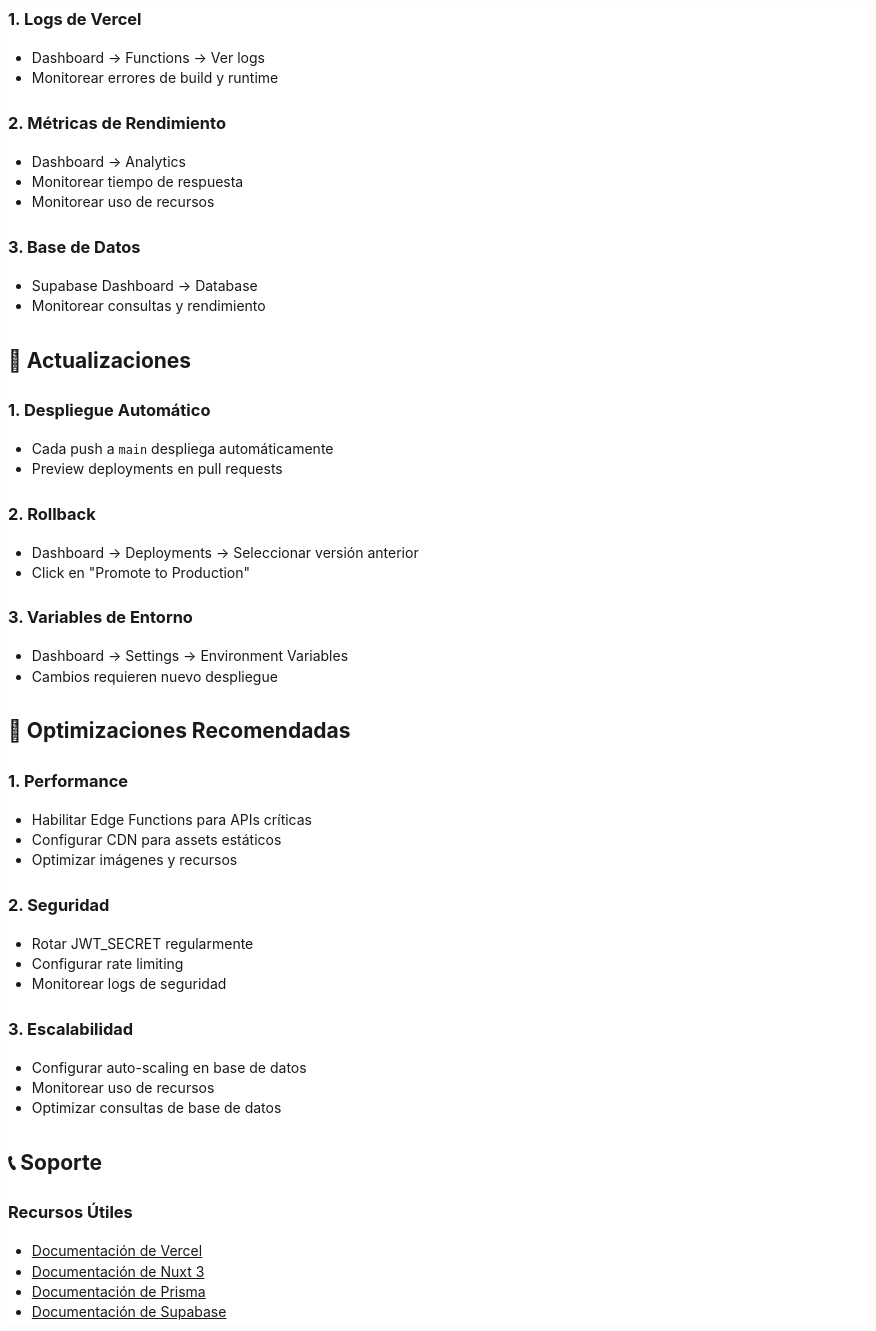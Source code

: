 ### **1. Logs de Vercel**
- Dashboard → Functions → Ver logs
- Monitorear errores de build y runtime

### **2. Métricas de Rendimiento**
- Dashboard → Analytics
- Monitorear tiempo de respuesta
- Monitorear uso de recursos

### **3. Base de Datos**
- Supabase Dashboard → Database
- Monitorear consultas y rendimiento

## 🔄 Actualizaciones

### **1. Despliegue Automático**
- Cada push a `main` despliega automáticamente
- Preview deployments en pull requests

### **2. Rollback**
- Dashboard → Deployments → Seleccionar versión anterior
- Click en "Promote to Production"

### **3. Variables de Entorno**
- Dashboard → Settings → Environment Variables
- Cambios requieren nuevo despliegue

## 🎯 Optimizaciones Recomendadas

### **1. Performance**
- Habilitar Edge Functions para APIs críticas
- Configurar CDN para assets estáticos
- Optimizar imágenes y recursos

### **2. Seguridad**
- Rotar JWT_SECRET regularmente
- Configurar rate limiting
- Monitorear logs de seguridad

### **3. Escalabilidad**
- Configurar auto-scaling en base de datos
- Monitorear uso de recursos
- Optimizar consultas de base de datos

## 📞 Soporte

### **Recursos Útiles**
- [Documentación de Vercel](https://vercel.com/docs)
- [Documentación de Nuxt 3](https://nuxt.com/docs)
- [Documentación de Prisma](https://www.prisma.io/docs)
- [Documentación de Supabase](https://supabase.com/docs)
